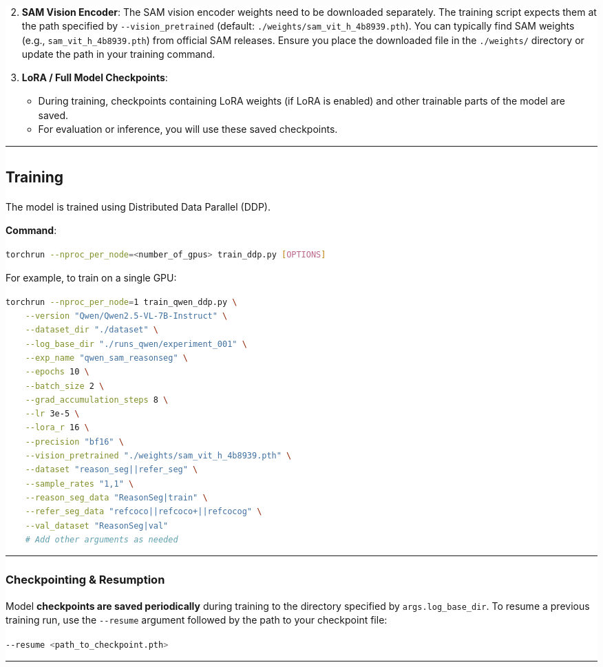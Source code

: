 2.  **SAM Vision Encoder**:
    The SAM vision encoder weights need to be downloaded separately. The training script expects them at the path specified by `--vision_pretrained` (default: `./weights/sam_vit_h_4b8939.pth`).
    You can typically find SAM weights (e.g., `sam_vit_h_4b8939.pth`) from official SAM releases. Ensure you place the downloaded file in the `./weights/` directory or update the path in your training command.

3.  **LoRA / Full Model Checkpoints**:
    * During training, checkpoints containing LoRA weights (if LoRA is enabled) and other trainable parts of the model are saved.
    * For evaluation or inference, you will use these saved checkpoints.

---
## Training

The model is trained using Distributed Data Parallel (DDP).

**Command**:
```bash
torchrun --nproc_per_node=<number_of_gpus> train_ddp.py [OPTIONS]
```
For example, to train on a single GPU:
```bash
torchrun --nproc_per_node=1 train_qwen_ddp.py \
    --version "Qwen/Qwen2.5-VL-7B-Instruct" \
    --dataset_dir "./dataset" \
    --log_base_dir "./runs_qwen/experiment_001" \
    --exp_name "qwen_sam_reasonseg" \
    --epochs 10 \
    --batch_size 2 \
    --grad_accumulation_steps 8 \
    --lr 3e-5 \
    --lora_r 16 \
    --precision "bf16" \
    --vision_pretrained "./weights/sam_vit_h_4b8939.pth" \
    --dataset "reason_seg||refer_seg" \
    --sample_rates "1,1" \
    --reason_seg_data "ReasonSeg|train" \
    --refer_seg_data "refcoco||refcoco+||refcocog" \
    --val_dataset "ReasonSeg|val"
    # Add other arguments as needed
```
---
### Checkpointing & Resumption

Model **checkpoints are saved periodically** during training to the directory specified by `args.log_base_dir`. To resume a previous training run, use the `--resume` argument followed by the path to your checkpoint file:

```bash
--resume <path_to_checkpoint.pth>
```

---